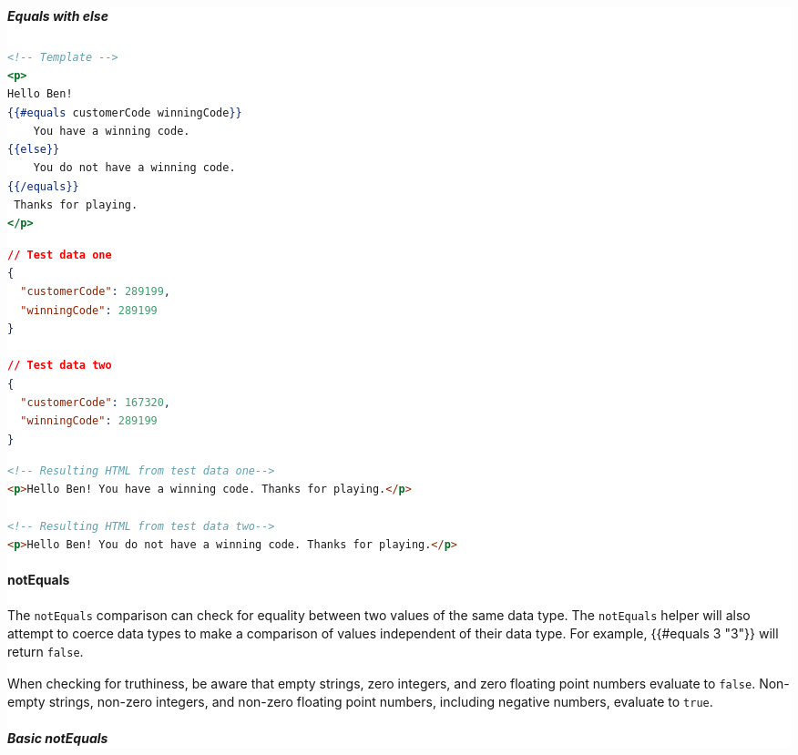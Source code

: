 </code-group>

##### Equals with else

<code-group langs="Handlebars, JSON, HTML">

```handlebars
<!-- Template -->
<p>
Hello Ben!
{{#equals customerCode winningCode}}
    You have a winning code.
{{else}}
    You do not have a winning code.
{{/equals}}
 Thanks for playing.
</p>
```

```json
// Test data one
{
  "customerCode": 289199,
  "winningCode": 289199
}

// Test data two
{
  "customerCode": 167320,
  "winningCode": 289199
}
```

```html
<!-- Resulting HTML from test data one-->
<p>Hello Ben! You have a winning code. Thanks for playing.</p>

<!-- Resulting HTML from test data two-->
<p>Hello Ben! You do not have a winning code. Thanks for playing.</p>
```

</code-group>

#### notEquals

The `notEquals` comparison can check for equality between two values of the same data type. The `notEquals` helper will also attempt to coerce data types to make a comparison of values independent of their data type. For example, {{#equals 3 "3"}} will return `false`.

When checking for truthiness, be aware that empty strings, zero integers, and zero floating point numbers evaluate to `false`. Non-empty strings, non-zero integers, and non-zero floating point numbers, including negative numbers, evaluate to `true`.

##### Basic notEquals

<code-group langs="Hanblebars, JSON, HTML">
